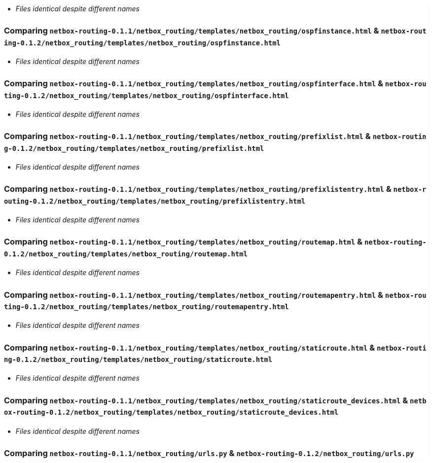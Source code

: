  * *Files identical despite different names*

### Comparing `netbox-routing-0.1.1/netbox_routing/templates/netbox_routing/ospfinstance.html` & `netbox-routing-0.1.2/netbox_routing/templates/netbox_routing/ospfinstance.html`

 * *Files identical despite different names*

### Comparing `netbox-routing-0.1.1/netbox_routing/templates/netbox_routing/ospfinterface.html` & `netbox-routing-0.1.2/netbox_routing/templates/netbox_routing/ospfinterface.html`

 * *Files identical despite different names*

### Comparing `netbox-routing-0.1.1/netbox_routing/templates/netbox_routing/prefixlist.html` & `netbox-routing-0.1.2/netbox_routing/templates/netbox_routing/prefixlist.html`

 * *Files identical despite different names*

### Comparing `netbox-routing-0.1.1/netbox_routing/templates/netbox_routing/prefixlistentry.html` & `netbox-routing-0.1.2/netbox_routing/templates/netbox_routing/prefixlistentry.html`

 * *Files identical despite different names*

### Comparing `netbox-routing-0.1.1/netbox_routing/templates/netbox_routing/routemap.html` & `netbox-routing-0.1.2/netbox_routing/templates/netbox_routing/routemap.html`

 * *Files identical despite different names*

### Comparing `netbox-routing-0.1.1/netbox_routing/templates/netbox_routing/routemapentry.html` & `netbox-routing-0.1.2/netbox_routing/templates/netbox_routing/routemapentry.html`

 * *Files identical despite different names*

### Comparing `netbox-routing-0.1.1/netbox_routing/templates/netbox_routing/staticroute.html` & `netbox-routing-0.1.2/netbox_routing/templates/netbox_routing/staticroute.html`

 * *Files identical despite different names*

### Comparing `netbox-routing-0.1.1/netbox_routing/templates/netbox_routing/staticroute_devices.html` & `netbox-routing-0.1.2/netbox_routing/templates/netbox_routing/staticroute_devices.html`

 * *Files identical despite different names*

### Comparing `netbox-routing-0.1.1/netbox_routing/urls.py` & `netbox-routing-0.1.2/netbox_routing/urls.py`
